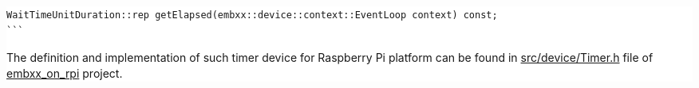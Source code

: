     WaitTimeUnitDuration::rep getElapsed(embxx::device::context::EventLoop context) const;
    ```

The definition and implementation of such timer device for Raspberry Pi platform can be found in [src/device/Timer.h](https://github.com/arobenko/embxx_on_rpi/blob/master/src/device/Timer.h) file of [embxx_on_rpi](https://github.com/arobenko/embxx_on_rpi) project.

